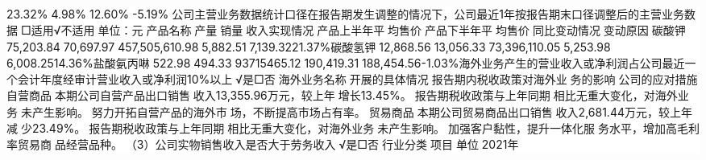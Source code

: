 23.32%
4.98%
12.60%
-5.19%
公司主营业务数据统计口径在报告期发生调整的情况下，公司最近1年按报告期末口径调整后的主营业务数据
□适用√不适用
单位：元
产品名称
产量
销量
收入实现情况
产品上半年平
均售价
产品下半年平
均售价
同比变动情况
变动原因
碳酸钾
75,203.84
70,697.97
457,505,610.98
5,882.51
7,139.3221.37%碳酸氢钾
12,868.56
13,056.33
73,396,110.05
5,253.98
6,008.2514.36%盐酸氨丙啉
522.98
494.33
93715465.12
190,419.31
188,454.56-1.03%海外业务产生的营业收入或净利润占公司最近一个会计年度经审计营业收入或净利润10%以上
√是□否
海外业务名称
开展的具体情况
报告期内税收政策对海外业
务的影响
公司的应对措施
自营商品
本期公司自营产品出口销售
收入13,355.96万元，较上年
增长13.45%。
报告期税收政策与上年同期
相比无重大变化，对海外业务
未产生影响。
努力开拓自营产品的海外市
场，不断提高市场占有率。
贸易商品
本期公司贸易商品出口销售
收入2,681.44万元，较上年减
少23.49%。
报告期税收政策与上年同期
相比无重大变化，对海外业务
未产生影响。
加强客户黏性，提升一体化服
务水平，增加高毛利率贸易商
品经营品种。
（3）公司实物销售收入是否大于劳务收入
√是□否
行业分类
项目
单位
2021年